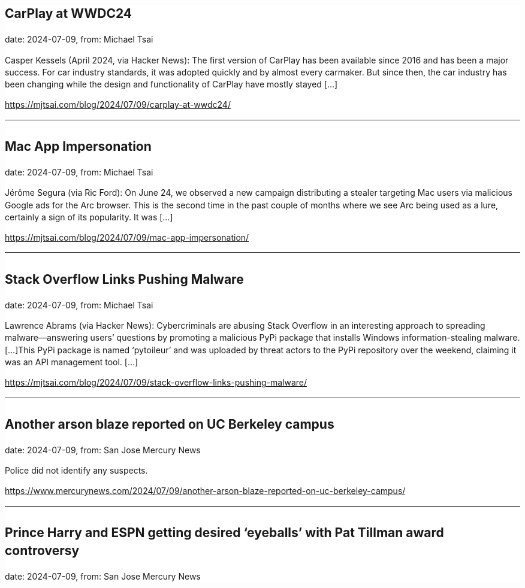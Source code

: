 
## CarPlay at WWDC24

date: 2024-07-09, from: Michael Tsai

Casper Kessels (April 2024, via Hacker News): The first version of CarPlay has been available since 2016 and has been a major success. For car industry standards, it was adopted quickly and by almost every carmaker. But since then, the car industry has been changing while the design and functionality of CarPlay have mostly stayed [&#8230;] 

<https://mjtsai.com/blog/2024/07/09/carplay-at-wwdc24/>

---

## Mac App Impersonation

date: 2024-07-09, from: Michael Tsai

J&#233;r&#244;me Segura (via Ric Ford): On June 24, we observed a new campaign distributing a stealer targeting Mac users via malicious Google ads for the Arc browser. This is the second time in the past couple of months where we see Arc being used as a lure, certainly a sign of its popularity. It was [&#8230;] 

<https://mjtsai.com/blog/2024/07/09/mac-app-impersonation/>

---

## Stack Overflow Links Pushing Malware

date: 2024-07-09, from: Michael Tsai

Lawrence Abrams (via Hacker News): Cybercriminals are abusing Stack Overflow in an interesting approach to spreading malware&#8212;answering users&#8217; questions by promoting a malicious PyPi package that installs Windows information-stealing malware.[&#8230;]This PyPi package is named &#8216;pytoileur&#8217; and was uploaded by threat actors to the PyPi repository over the weekend, claiming it was an API management tool. [&#8230;] 

<https://mjtsai.com/blog/2024/07/09/stack-overflow-links-pushing-malware/>

---

## Another arson blaze reported on UC Berkeley campus

date: 2024-07-09, from: San Jose Mercury News

Police did not identify any suspects. 

<https://www.mercurynews.com/2024/07/09/another-arson-blaze-reported-on-uc-berkeley-campus/>

---

## Prince Harry and ESPN getting desired ‘eyeballs’ with Pat Tillman award controversy

date: 2024-07-09, from: San Jose Mercury News
